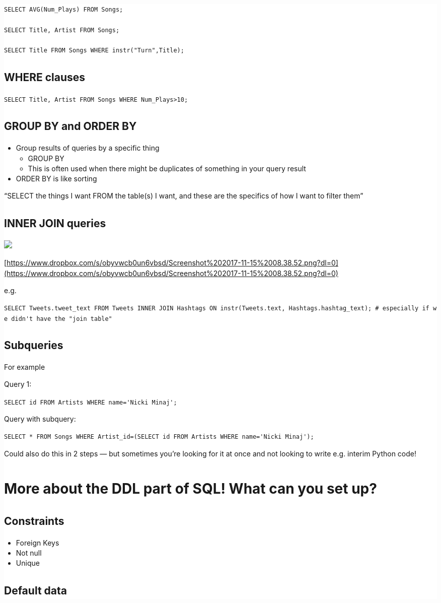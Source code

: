     SELECT AVG(Num_Plays) FROM Songs;

    SELECT Title, Artist FROM Songs;

    SELECT Title FROM Songs WHERE instr("Turn",Title);
## WHERE clauses
    SELECT Title, Artist FROM Songs WHERE Num_Plays>10;
## GROUP BY and ORDER BY
- Group results of queries by a specific thing
  - GROUP BY <username>
  - This is often used when there might be duplicates of something in your query result
- ORDER BY is like sorting

“SELECT the things I want FROM the table(s) I want, and these are the specifics of how I want to filter them”

## INNER JOIN queries
![](https://www.dropbox.com/s/obyvwcb0un6vbsd/Screenshot%202017-11-15%2008.38.52.png?raw=1)


[https://www.dropbox.com/s/obyvwcb0un6vbsd/Screenshot%202017-11-15%2008.38.52.png?dl=0](https://www.dropbox.com/s/obyvwcb0un6vbsd/Screenshot%202017-11-15%2008.38.52.png?dl=0)

e.g.

    SELECT Tweets.tweet_text FROM Tweets INNER JOIN Hashtags ON instr(Tweets.text, Hashtags.hashtag_text); # especially if we didn't have the "join table"


## Subqueries

For example

Query 1:

    SELECT id FROM Artists WHERE name='Nicki Minaj';

Query with subquery:

    SELECT * FROM Songs WHERE Artist_id=(SELECT id FROM Artists WHERE name='Nicki Minaj');

Could also do this in 2 steps — but sometimes you’re looking for it at once and not looking to write e.g. interim Python code!

# More about the DDL part of SQL! What can you set up?


## Constraints
- Foreign Keys
- Not null
- Unique
## Default data

